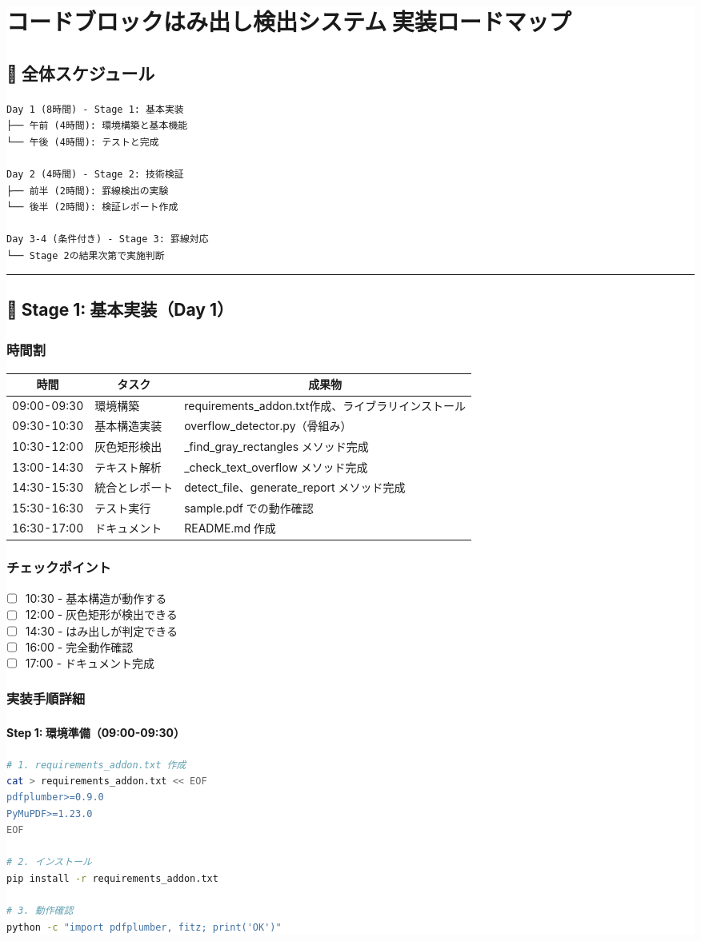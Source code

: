 # コードブロックはみ出し検出システム 実装ロードマップ

## 📅 全体スケジュール

```
Day 1 (8時間) - Stage 1: 基本実装
├── 午前 (4時間): 環境構築と基本機能
└── 午後 (4時間): テストと完成

Day 2 (4時間) - Stage 2: 技術検証
├── 前半 (2時間): 罫線検出の実験
└── 後半 (2時間): 検証レポート作成

Day 3-4 (条件付き) - Stage 3: 罫線対応
└── Stage 2の結果次第で実施判断
```

---

## 🚀 Stage 1: 基本実装（Day 1）

### 時間割
| 時間 | タスク | 成果物 |
|------|--------|--------|
| 09:00-09:30 | 環境構築 | requirements_addon.txt作成、ライブラリインストール |
| 09:30-10:30 | 基本構造実装 | overflow_detector.py（骨組み） |
| 10:30-12:00 | 灰色矩形検出 | _find_gray_rectangles メソッド完成 |
| 13:00-14:30 | テキスト解析 | _check_text_overflow メソッド完成 |
| 14:30-15:30 | 統合とレポート | detect_file、generate_report メソッド完成 |
| 15:30-16:30 | テスト実行 | sample.pdf での動作確認 |
| 16:30-17:00 | ドキュメント | README.md 作成 |

### チェックポイント
- [ ] 10:30 - 基本構造が動作する
- [ ] 12:00 - 灰色矩形が検出できる
- [ ] 14:30 - はみ出しが判定できる
- [ ] 16:00 - 完全動作確認
- [ ] 17:00 - ドキュメント完成

### 実装手順詳細

#### Step 1: 環境準備（09:00-09:30）
```bash
# 1. requirements_addon.txt 作成
cat > requirements_addon.txt << EOF
pdfplumber>=0.9.0
PyMuPDF>=1.23.0
EOF

# 2. インストール
pip install -r requirements_addon.txt

# 3. 動作確認
python -c "import pdfplumber, fitz; print('OK')"
```
